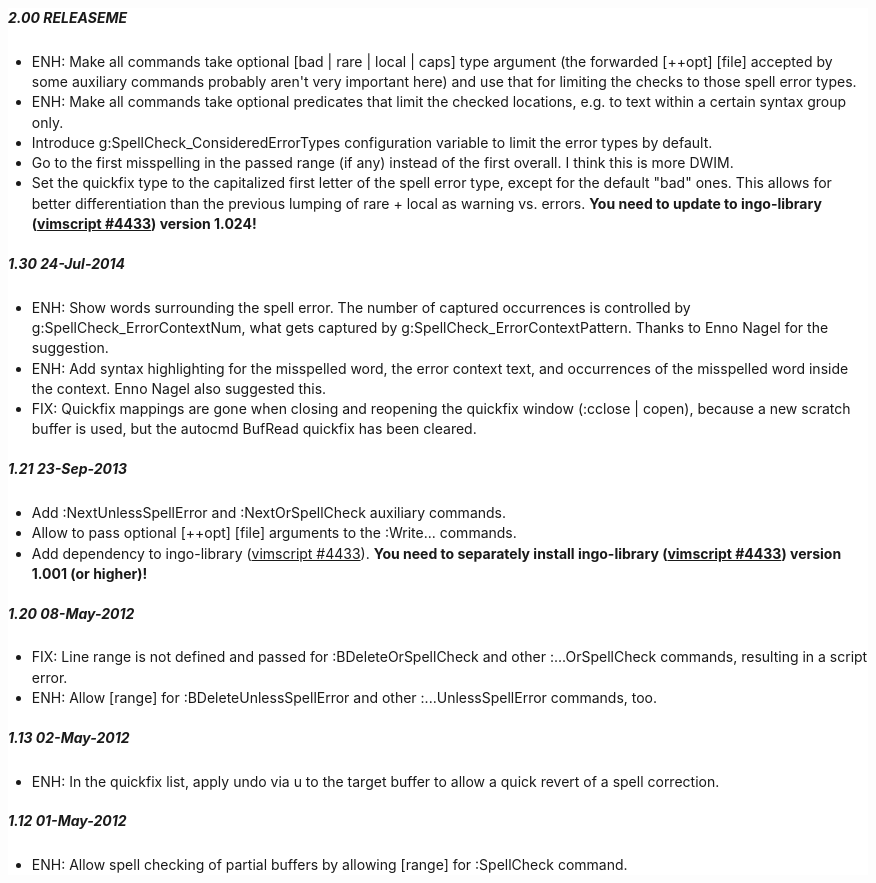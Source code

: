##### 2.00    RELEASEME
- ENH: Make all commands take optional [bad | rare | local | caps] type
  argument (the forwarded [++opt] [file] accepted by some auxiliary commands
  probably aren't very important here) and use that for limiting the checks to
  those spell error types.
- ENH: Make all commands take optional predicates that limit the checked
  locations, e.g. to text within a certain syntax group only.
- Introduce g:SpellCheck\_ConsideredErrorTypes configuration variable to limit
  the error types by default.
- Go to the first misspelling in the passed range (if any) instead of the
  first overall. I think this is more DWIM.
- Set the quickfix type to the capitalized first letter of the spell error
  type, except for the default "bad" ones. This allows for better
  differentiation than the previous lumping of rare + local as warning vs.
  errors.
  __You need to update to ingo-library ([vimscript #4433](http://www.vim.org/scripts/script.php?script_id=4433)) version 1.024!__

##### 1.30    24-Jul-2014
- ENH: Show words surrounding the spell error. The number of captured
  occurrences is controlled by g:SpellCheck\_ErrorContextNum, what gets
  captured by g:SpellCheck\_ErrorContextPattern. Thanks to Enno Nagel for the
  suggestion.
- ENH: Add syntax highlighting for the misspelled word, the error context
  text, and occurrences of the misspelled word inside the context. Enno Nagel
  also suggested this.
- FIX: Quickfix mappings are gone when closing and reopening the quickfix
  window (:cclose | copen), because a new scratch buffer is used, but the
  autocmd BufRead quickfix has been cleared.

##### 1.21    23-Sep-2013
- Add :NextUnlessSpellError and :NextOrSpellCheck auxiliary commands.
- Allow to pass optional [++opt] [file] arguments to the :Write... commands.
- Add dependency to ingo-library ([vimscript #4433](http://www.vim.org/scripts/script.php?script_id=4433)). __You need to separately
  install ingo-library ([vimscript #4433](http://www.vim.org/scripts/script.php?script_id=4433)) version 1.001 (or higher)!__

##### 1.20    08-May-2012
- FIX: Line range is not defined and passed for :BDeleteOrSpellCheck and other
  :...OrSpellCheck commands, resulting in a script error.
- ENH: Allow [range] for :BDeleteUnlessSpellError and other
  :...UnlessSpellError commands, too.

##### 1.13    02-May-2012
- ENH: In the quickfix list, apply undo via u to the target buffer to allow a
quick revert of a spell correction.

##### 1.12    01-May-2012
- ENH: Allow spell checking of partial buffers by allowing [range] for
:SpellCheck command.
